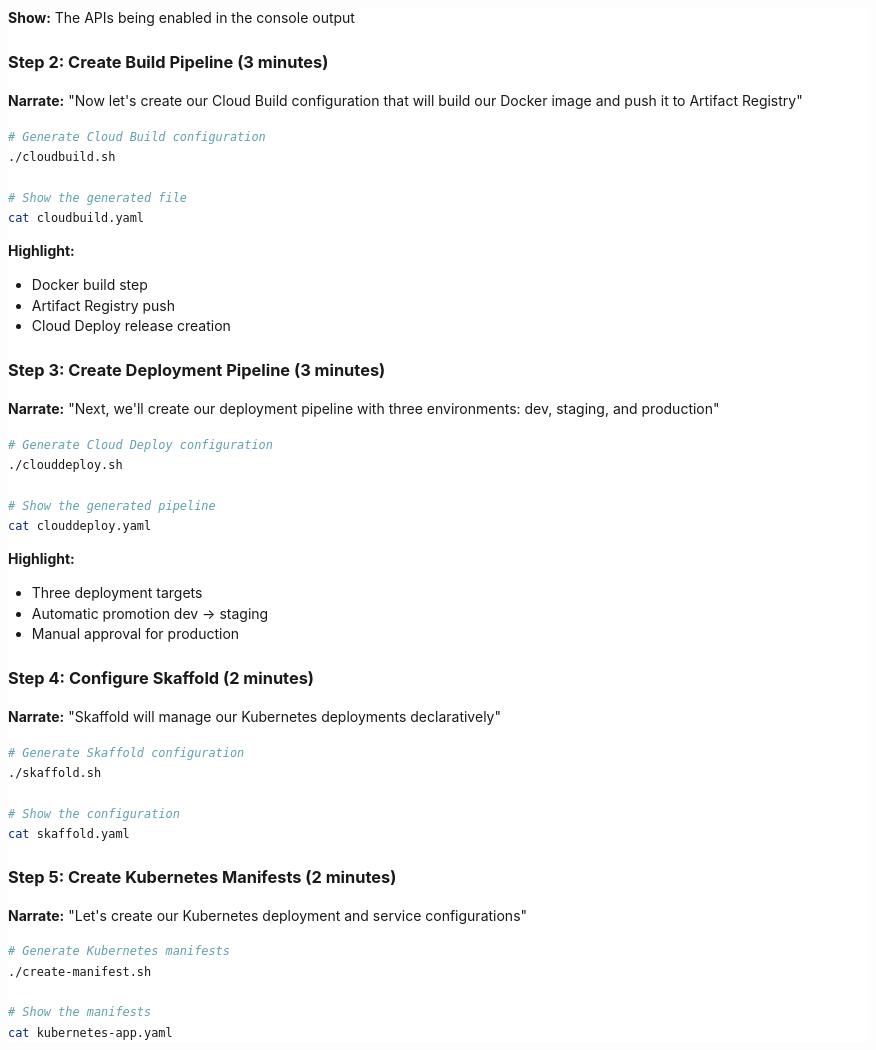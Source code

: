 **Show:** The APIs being enabled in the console output

### Step 2: Create Build Pipeline (3 minutes)

**Narrate:** "Now let's create our Cloud Build configuration that will build our Docker image and push it to Artifact Registry"

```bash
# Generate Cloud Build configuration
./cloudbuild.sh

# Show the generated file
cat cloudbuild.yaml
```

**Highlight:** 
- Docker build step
- Artifact Registry push
- Cloud Deploy release creation

### Step 3: Create Deployment Pipeline (3 minutes)

**Narrate:** "Next, we'll create our deployment pipeline with three environments: dev, staging, and production"

```bash
# Generate Cloud Deploy configuration
./clouddeploy.sh

# Show the generated pipeline
cat clouddeploy.yaml
```

**Highlight:**
- Three deployment targets
- Automatic promotion dev → staging
- Manual approval for production

### Step 4: Configure Skaffold (2 minutes)

**Narrate:** "Skaffold will manage our Kubernetes deployments declaratively"

```bash
# Generate Skaffold configuration
./skaffold.sh

# Show the configuration
cat skaffold.yaml
```

### Step 5: Create Kubernetes Manifests (2 minutes)

**Narrate:** "Let's create our Kubernetes deployment and service configurations"

```bash
# Generate Kubernetes manifests
./create-manifest.sh

# Show the manifests
cat kubernetes-app.yaml
```
